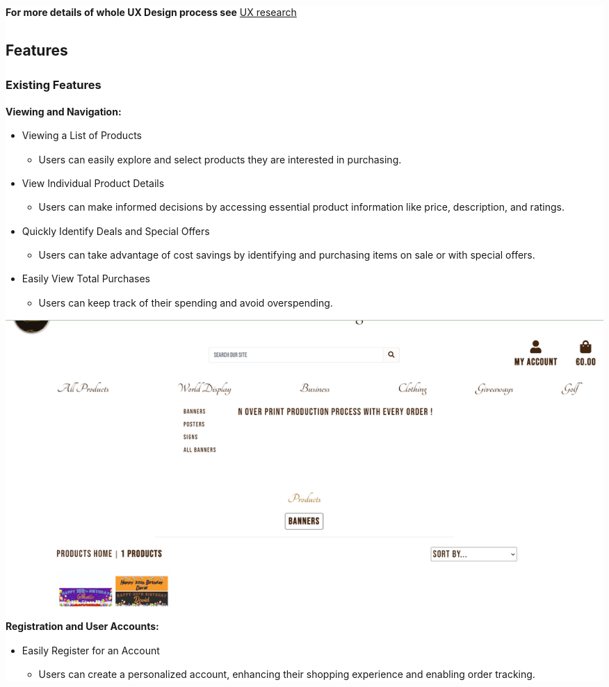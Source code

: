 **For more details of whole UX Design process see** [UX research](documentation/CoffeeBeanStudio1809%20-%20PP5.pdf)

## Features

### Existing Features

**Viewing and Navigation:**

- Viewing a List of Products

  - Users can easily explore and select products they are interested in purchasing.

- View Individual Product Details

  - Users can make informed decisions by accessing essential product information like price, description, and ratings.

- Quickly Identify Deals and Special Offers

  - Users can take advantage of cost savings by identifying and purchasing items on sale or with special offers.

- Easily View Total Purchases

  - Users can keep track of their spending and avoid overspending.

![screenshot](documentation/viewnavig.png)

**Registration and User Accounts:**

- Easily Register for an Account

  - Users can create a personalized account, enhancing their shopping experience and enabling order tracking.
